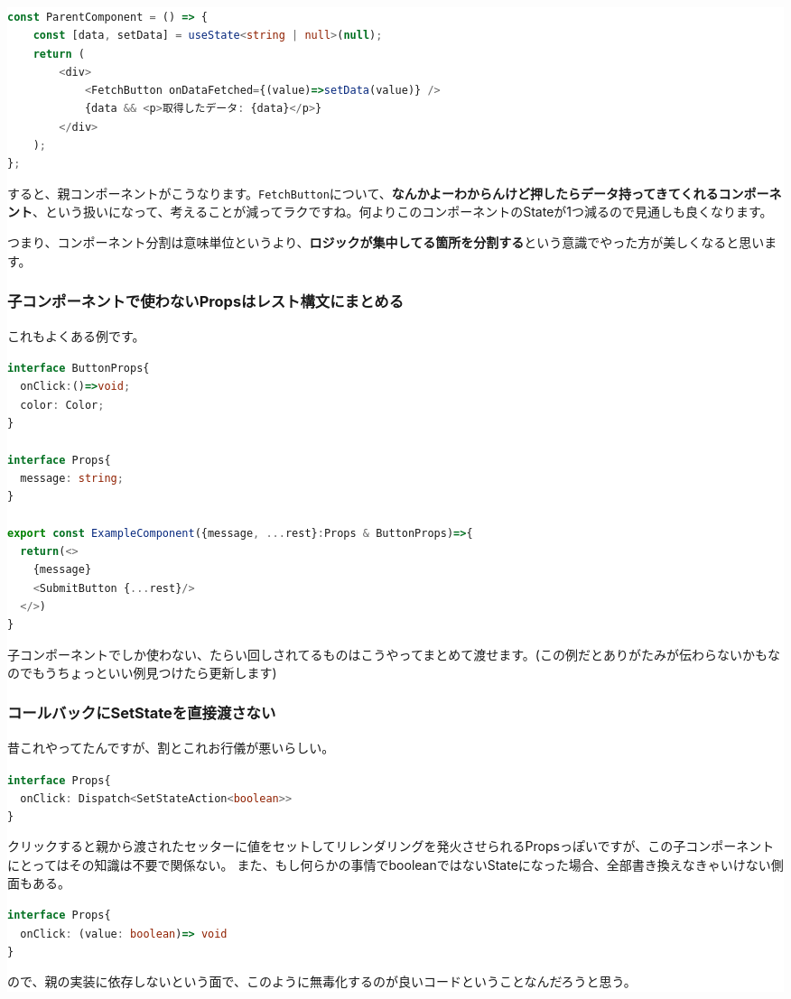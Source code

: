 ```typescript
const ParentComponent = () => {
    const [data, setData] = useState<string | null>(null);
    return (
        <div>
            <FetchButton onDataFetched={(value)=>setData(value)} />
            {data && <p>取得したデータ: {data}</p>}
        </div>
    );
};
```
すると、親コンポーネントがこうなります。`FetchButton`について、**なんかよーわからんけど押したらデータ持ってきてくれるコンポーネント**、という扱いになって、考えることが減ってラクですね。何よりこのコンポーネントのStateが1つ減るので見通しも良くなります。

つまり、コンポーネント分割は意味単位というより、**ロジックが集中してる箇所を分割する**という意識でやった方が美しくなると思います。

### 子コンポーネントで使わないPropsはレスト構文にまとめる
これもよくある例です。

```typescript
interface ButtonProps{
  onClick:()=>void;
  color: Color;
}

interface Props{
  message: string;
}

export const ExampleComponent({message, ...rest}:Props & ButtonProps)=>{
  return(<>
    {message}
    <SubmitButton {...rest}/>
  </>)
}
```
子コンポーネントでしか使わない、たらい回しされてるものはこうやってまとめて渡せます。(この例だとありがたみが伝わらないかもなのでもうちょっといい例見つけたら更新します)

### コールバックにSetStateを直接渡さない
昔これやってたんですが、割とこれお行儀が悪いらしい。

```typescript
interface Props{
  onClick: Dispatch<SetStateAction<boolean>>
}
```
クリックすると親から渡されたセッターに値をセットしてリレンダリングを発火させられるPropsっぽいですが、この子コンポーネントにとってはその知識は不要で関係ない。
また、もし何らかの事情でbooleanではないStateになった場合、全部書き換えなきゃいけない側面もある。

```typescript
interface Props{
  onClick: (value: boolean)=> void
}
```
ので、親の実装に依存しないという面で、このように無毒化するのが良いコードということなんだろうと思う。
